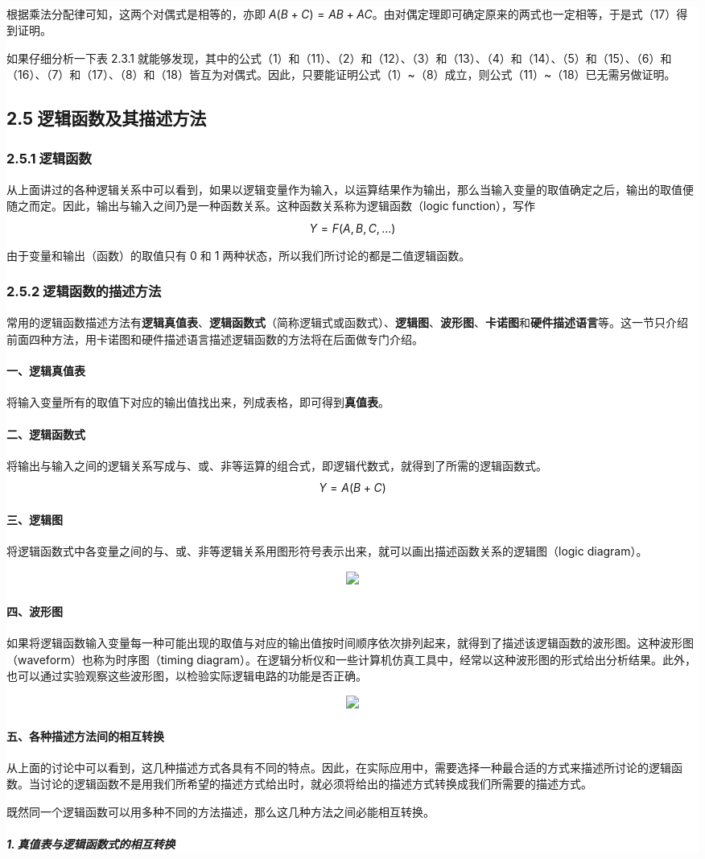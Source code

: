根据乘法分配律可知，这两个对偶式是相等的，亦即 $A(B+C)=AB+AC$。由对偶定理即可确定原来的两式也一定相等，于是式（17）得到证明。

如果仔细分析一下表 2.3.1 就能够发现，其中的公式（1）和（11）、（2）和（12）、（3）和（13）、（4）和（14）、（5）和（15）、（6）和（16）、（7）和（17）、（8）和（18）皆互为对偶式。因此，只要能证明公式（1）\~（8）成立，则公式（11）\~（18）已无需另做证明。

## 2.5 逻辑函数及其描述方法

### 2.5.1 逻辑函数

从上面讲过的各种逻辑关系中可以看到，如果以逻辑变量作为输入，以运算结果作为输出，那么当输入变量的取值确定之后，输出的取值便随之而定。因此，输出与输入之间乃是一种函数关系。这种函数关系称为逻辑函数（logic function），写作
$$Y=F(A,B,C,…)$$

由于变量和输出（函数）的取值只有 0 和 1 两种状态，所以我们所讨论的都是二值逻辑函数。

### 2.5.2 逻辑函数的描述方法

常用的逻辑函数描述方法有**逻辑真值表**、**逻辑函数式**（简称逻辑式或函数式）、**逻辑图**、**波形图**、**卡诺图**和**硬件描述语言**等。这一节只介绍前面四种方法，用卡诺图和硬件描述语言描述逻辑函数的方法将在后面做专门介绍。

#### 一、逻辑真值表

将输入变量所有的取值下对应的输出值找出来，列成表格，即可得到**真值表**。

#### 二、逻辑函数式

将输出与输入之间的逻辑关系写成与、或、非等运算的组合式，即逻辑代数式，就得到了所需的逻辑函数式。
$$Y=A(B+C)$$

#### 三、逻辑图

将逻辑函数式中各变量之间的与、或、非等逻辑关系用图形符号表示出来，就可以画出描述函数关系的逻辑图（logic diagram）。

<div align=center>
<img width=40% src="computer_science\digital_electronics\数字电子技术基础_阎石\image\逻辑图.png"/><br>
</div>

#### 四、波形图

如果将逻辑函数输入变量每一种可能出现的取值与对应的输出值按时间顺序依次排列起来，就得到了描述该逻辑函数的波形图。这种波形图（waveform）也称为时序图（timing diagram）。在逻辑分析仪和一些计算机仿真工具中，经常以这种波形图的形式给出分析结果。此外，也可以通过实验观察这些波形图，以检验实际逻辑电路的功能是否正确。

<div align=center>
<img width=60% src="computer_science\digital_electronics\数字电子技术基础_阎石\image\波形图.png"/><br>
</div>

#### 五、各种描述方法间的相互转换

从上面的讨论中可以看到，这几种描述方式各具有不同的特点。因此，在实际应用中，需要选择一种最合适的方式来描述所讨论的逻辑函数。当讨论的逻辑函数不是用我们所希望的描述方式给出时，就必须将给出的描述方式转换成我们所需要的描述方式。

既然同一个逻辑函数可以用多种不同的方法描述，那么这几种方法之间必能相互转换。

##### 1. 真值表与逻辑函数式的相互转换
